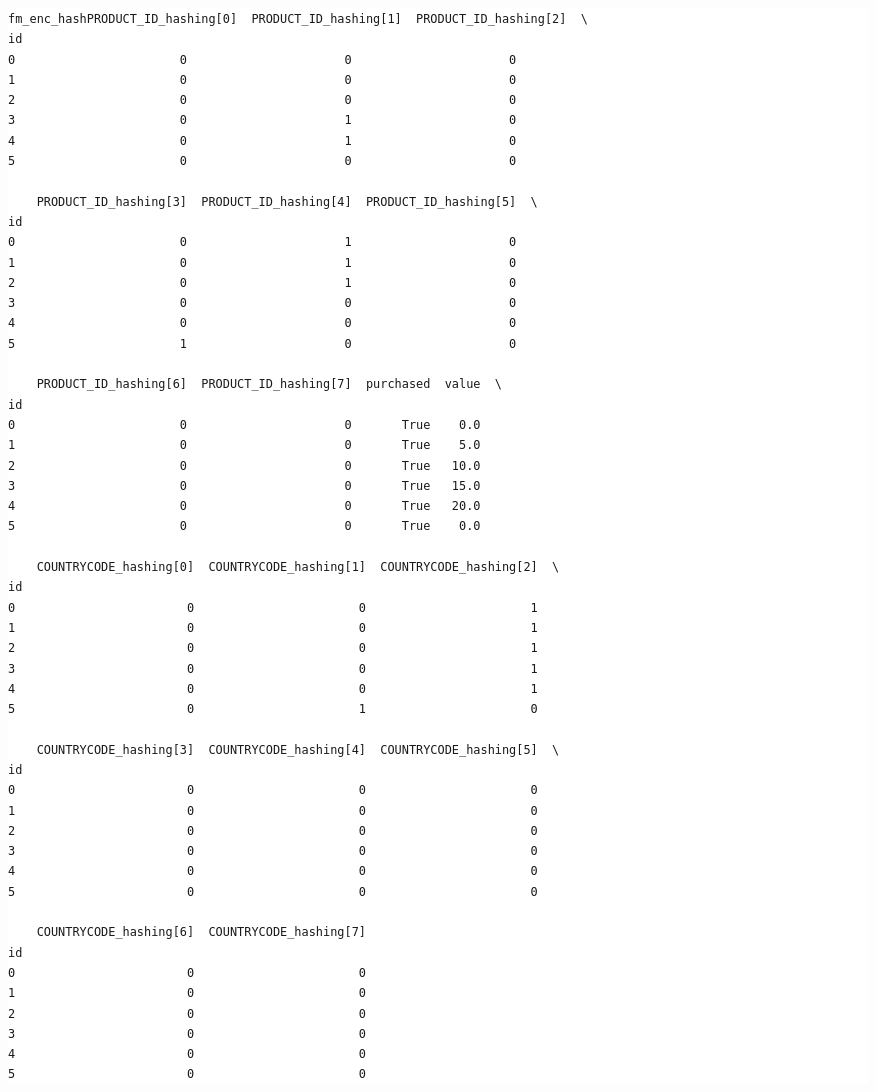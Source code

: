 ```
fm_enc_hashPRODUCT_ID_hashing[0]  PRODUCT_ID_hashing[1]  PRODUCT_ID_hashing[2]  \
id                                                                        
0                       0                      0                      0   
1                       0                      0                      0   
2                       0                      0                      0   
3                       0                      1                      0   
4                       0                      1                      0   
5                       0                      0                      0   

    PRODUCT_ID_hashing[3]  PRODUCT_ID_hashing[4]  PRODUCT_ID_hashing[5]  \
id                                                                        
0                       0                      1                      0   
1                       0                      1                      0   
2                       0                      1                      0   
3                       0                      0                      0   
4                       0                      0                      0   
5                       1                      0                      0   

    PRODUCT_ID_hashing[6]  PRODUCT_ID_hashing[7]  purchased  value  \
id                                                                   
0                       0                      0       True    0.0   
1                       0                      0       True    5.0   
2                       0                      0       True   10.0   
3                       0                      0       True   15.0   
4                       0                      0       True   20.0   
5                       0                      0       True    0.0   

    COUNTRYCODE_hashing[0]  COUNTRYCODE_hashing[1]  COUNTRYCODE_hashing[2]  \
id                                                                           
0                        0                       0                       1   
1                        0                       0                       1   
2                        0                       0                       1   
3                        0                       0                       1   
4                        0                       0                       1   
5                        0                       1                       0   

    COUNTRYCODE_hashing[3]  COUNTRYCODE_hashing[4]  COUNTRYCODE_hashing[5]  \
id                                                                           
0                        0                       0                       0   
1                        0                       0                       0   
2                        0                       0                       0   
3                        0                       0                       0   
4                        0                       0                       0   
5                        0                       0                       0   

    COUNTRYCODE_hashing[6]  COUNTRYCODE_hashing[7]  
id                                                  
0                        0                       0  
1                        0                       0  
2                        0                       0  
3                        0                       0  
4                        0                       0  
5                        0                       0
```
